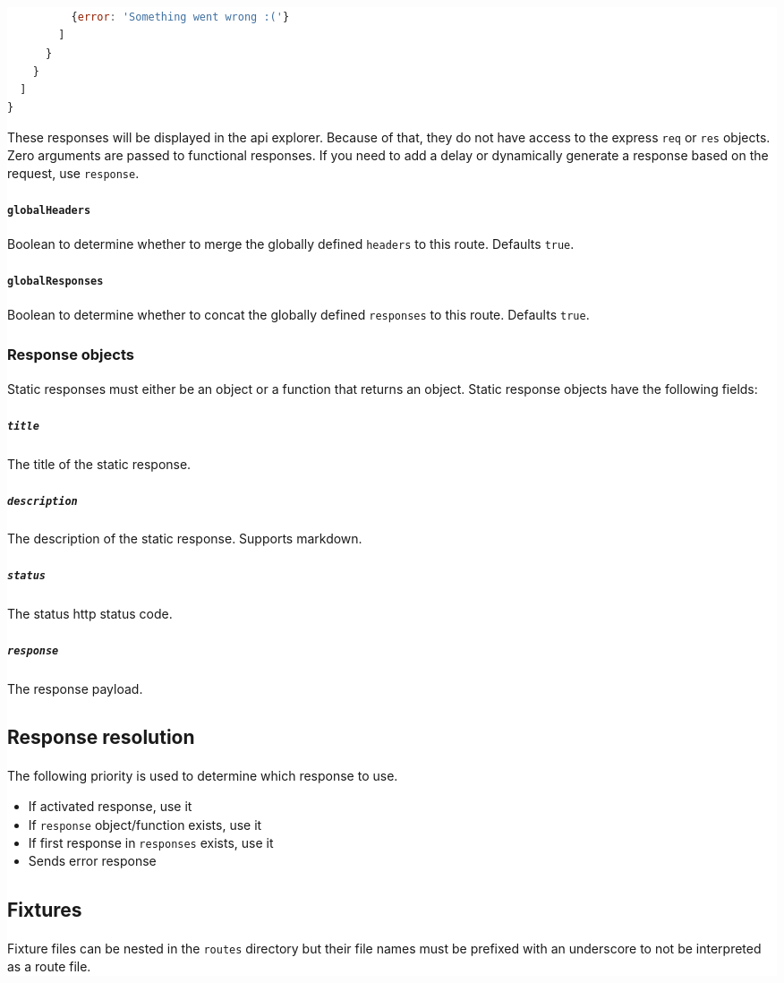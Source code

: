 ```js
          {error: 'Something went wrong :('}
        ]
      }
    }
  ]
}
```

These responses will be displayed in the api explorer. Because of that, they do not have access to the
express `req` or `res` objects. Zero arguments are passed to functional responses. If you need to add a delay or dynamically
generate a response based on the request, use `response`.

#### `globalHeaders`
Boolean to determine whether to merge the globally defined `headers` to this route. Defaults `true`.

#### `globalResponses`
Boolean to determine whether to concat the globally defined `responses` to this route. Defaults `true`.

### Response objects
Static responses must either be an object or a function that returns an object. Static response objects have the following fields:

##### `title`
The title of the static response.

##### `description`
The description of the static response. Supports markdown.

##### `status`
The status http status code.

##### `response`
The response payload.

## Response resolution
The following priority is used to determine which response to use.

- If activated response, use it
- If `response` object/function exists, use it
- If first response in `responses` exists, use it
- Sends error response

## Fixtures
Fixture files can be nested in the `routes` directory but their file names must be prefixed with an underscore
to not be interpreted as a route file.
